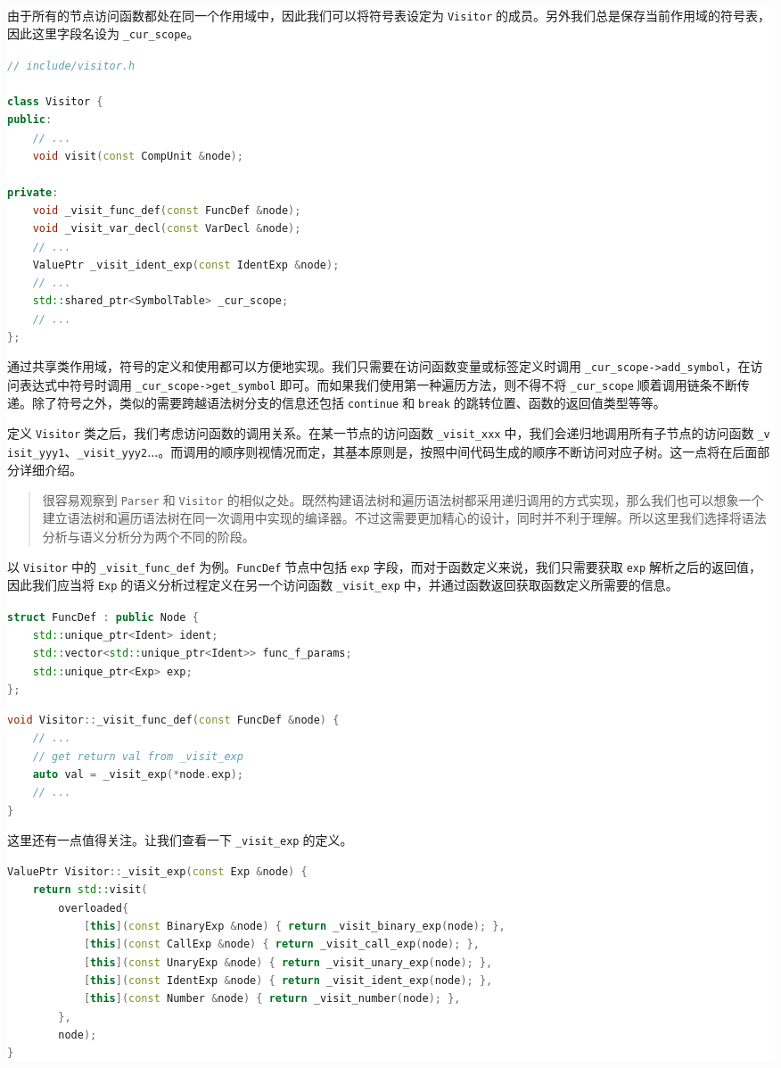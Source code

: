 由于所有的节点访问函数都处在同一个作用域中，因此我们可以将符号表设定为 `Visitor` 的成员。另外我们总是保存当前作用域的符号表，因此这里字段名设为 `_cur_scope`。

```cpp
// include/visitor.h

class Visitor {
public:
    // ...
    void visit(const CompUnit &node);

private:
    void _visit_func_def(const FuncDef &node);
    void _visit_var_decl(const VarDecl &node);
    // ...
    ValuePtr _visit_ident_exp(const IdentExp &node);
    // ...
    std::shared_ptr<SymbolTable> _cur_scope;
    // ...
};
```

通过共享类作用域，符号的定义和使用都可以方便地实现。我们只需要在访问函数变量或标签定义时调用 `_cur_scope->add_symbol`，在访问表达式中符号时调用 `_cur_scope->get_symbol` 即可。而如果我们使用第一种遍历方法，则不得不将 `_cur_scope` 顺着调用链条不断传递。除了符号之外，类似的需要跨越语法树分支的信息还包括 `continue` 和 `break` 的跳转位置、函数的返回值类型等等。

定义 `Visitor` 类之后，我们考虑访问函数的调用关系。在某一节点的访问函数 `_visit_xxx` 中，我们会递归地调用所有子节点的访问函数 `_visit_yyy1`、`_visit_yyy2`...。而调用的顺序则视情况而定，其基本原则是，按照中间代码生成的顺序不断访问对应子树。这一点将在后面部分详细介绍。

> 很容易观察到 `Parser` 和 `Visitor` 的相似之处。既然构建语法树和遍历语法树都采用递归调用的方式实现，那么我们也可以想象一个建立语法树和遍历语法树在同一次调用中实现的编译器。不过这需要更加精心的设计，同时并不利于理解。所以这里我们选择将语法分析与语义分析分为两个不同的阶段。

以 `Visitor` 中的 `_visit_func_def` 为例。`FuncDef` 节点中包括 `exp` 字段，而对于函数定义来说，我们只需要获取 `exp` 解析之后的返回值，因此我们应当将 `Exp` 的语义分析过程定义在另一个访问函数 `_visit_exp` 中，并通过函数返回获取函数定义所需要的信息。

```cpp
struct FuncDef : public Node {
    std::unique_ptr<Ident> ident;
    std::vector<std::unique_ptr<Ident>> func_f_params;
    std::unique_ptr<Exp> exp;
};
```

```cpp
void Visitor::_visit_func_def(const FuncDef &node) {
    // ...
    // get return val from _visit_exp
    auto val = _visit_exp(*node.exp);
    // ...
}
```

这里还有一点值得关注。让我们查看一下 `_visit_exp` 的定义。

```cpp
ValuePtr Visitor::_visit_exp(const Exp &node) {
    return std::visit(
        overloaded{
            [this](const BinaryExp &node) { return _visit_binary_exp(node); },
            [this](const CallExp &node) { return _visit_call_exp(node); },
            [this](const UnaryExp &node) { return _visit_unary_exp(node); },
            [this](const IdentExp &node) { return _visit_ident_exp(node); },
            [this](const Number &node) { return _visit_number(node); },
        },
        node);
}
```
